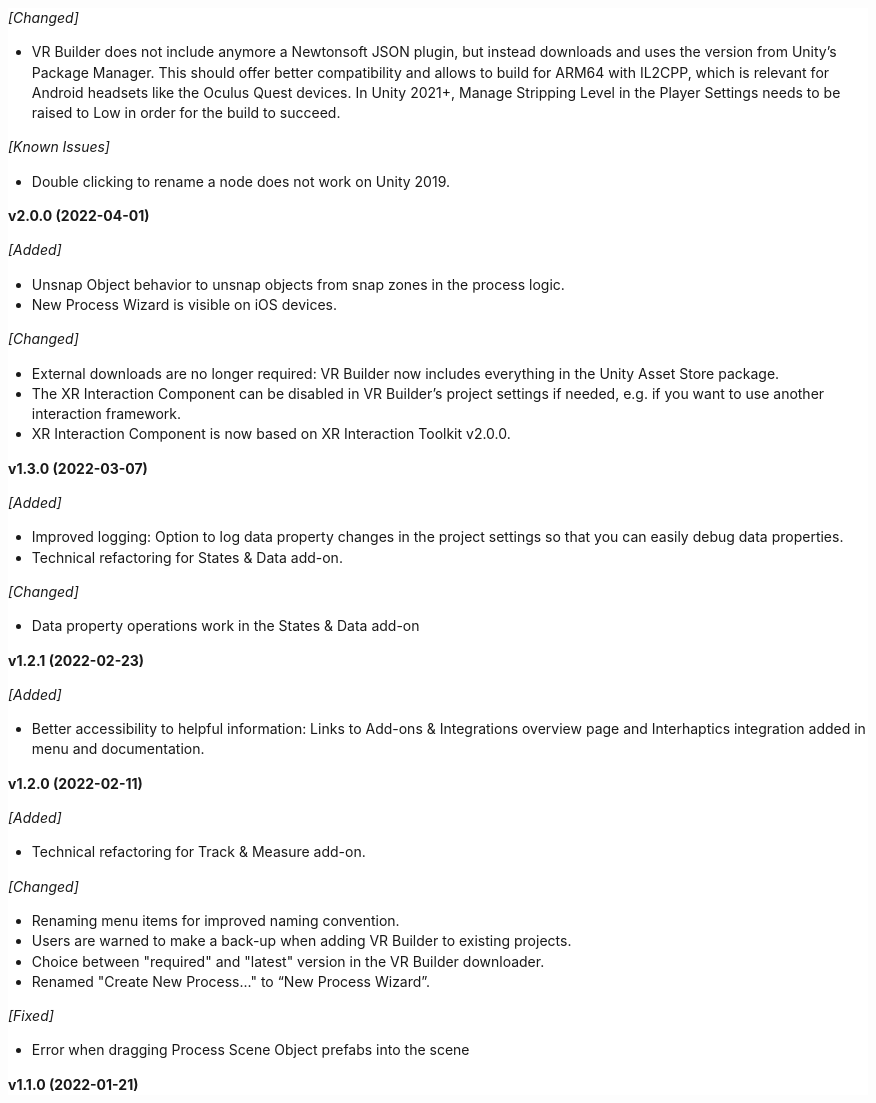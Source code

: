 *[Changed]*
- VR Builder does not include anymore a Newtonsoft JSON plugin, but instead downloads and uses the version from Unity’s Package Manager. This should offer better compatibility and allows to build for ARM64 with IL2CPP, which is relevant for Android headsets like the Oculus Quest devices. In Unity 2021+, Manage Stripping Level in the Player Settings needs to be raised to Low in order for the build to succeed.

*[Known Issues]*
- Double clicking to rename a node does not work on Unity 2019.


**v2.0.0 (2022-04-01)**

*[Added]*
- Unsnap Object behavior to unsnap objects from snap zones in the process logic.
- New Process Wizard is visible on iOS devices.

*[Changed]*
- External downloads are no longer required: VR Builder now includes everything in the Unity Asset Store package.
- The XR Interaction Component can be disabled in VR Builder’s project settings if needed, e.g. if you want to use another interaction framework.
- XR Interaction Component is now based on XR Interaction Toolkit v2.0.0.


**v1.3.0 (2022-03-07)**

*[Added]*
- Improved logging: Option to log data property changes in the project settings so that you can easily debug data properties.
- Technical refactoring for States & Data add-on.

*[Changed]*
- Data property operations work in the States & Data add-on


**v1.2.1 (2022-02-23)**

*[Added]*
- Better accessibility to helpful information: Links to Add-ons & Integrations overview page and Interhaptics integration added in menu and documentation.


**v1.2.0 (2022-02-11)**

*[Added]*
- Technical refactoring for Track & Measure add-on.

*[Changed]*
- Renaming menu items for improved naming convention.
- Users are warned to make a back-up when adding VR Builder to existing projects.
- Choice between "required" and "latest" version in the VR Builder downloader.
- Renamed "Create New Process..." to “New Process Wizard”.

*[Fixed]*
- Error when dragging Process Scene Object prefabs into the scene


**v1.1.0 (2022-01-21)**
